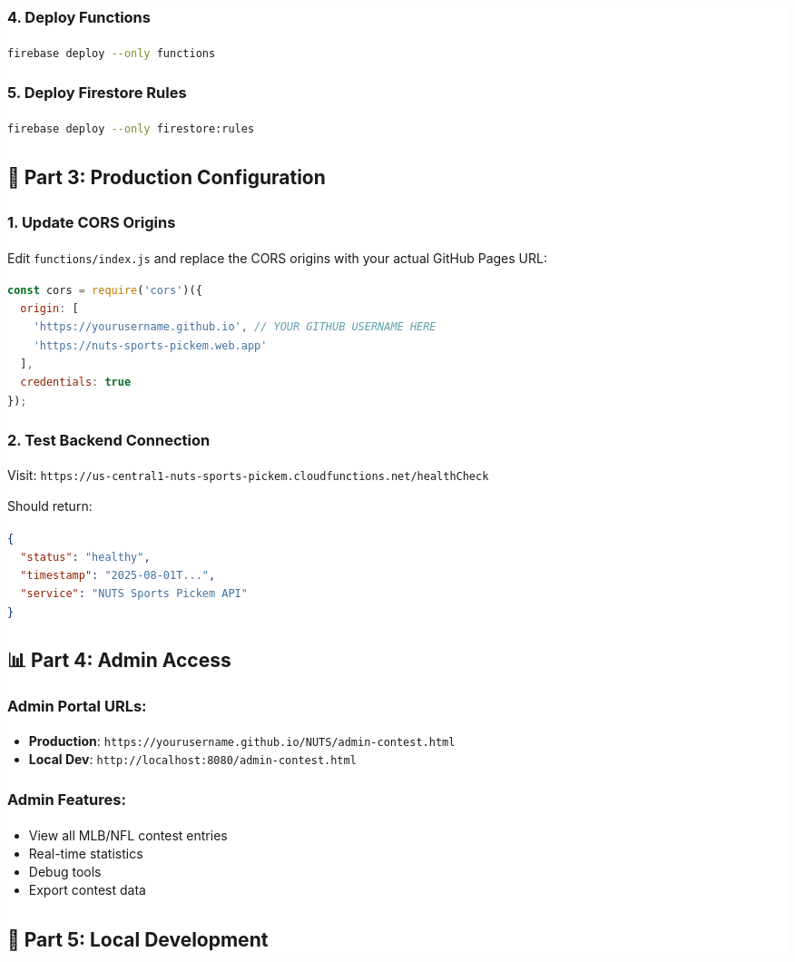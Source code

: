 ### 4. Deploy Functions
```bash
firebase deploy --only functions
```

### 5. Deploy Firestore Rules
```bash
firebase deploy --only firestore:rules
```

## 🎯 Part 3: Production Configuration

### 1. Update CORS Origins
Edit `functions/index.js` and replace the CORS origins with your actual GitHub Pages URL:
```javascript
const cors = require('cors')({
  origin: [
    'https://yourusername.github.io', // YOUR GITHUB USERNAME HERE
    'https://nuts-sports-pickem.web.app'
  ],
  credentials: true
});
```

### 2. Test Backend Connection
Visit: `https://us-central1-nuts-sports-pickem.cloudfunctions.net/healthCheck`

Should return:
```json
{
  "status": "healthy",
  "timestamp": "2025-08-01T...",
  "service": "NUTS Sports Pickem API"
}
```

## 📊 Part 4: Admin Access

### Admin Portal URLs:
- **Production**: `https://yourusername.github.io/NUTS/admin-contest.html`
- **Local Dev**: `http://localhost:8080/admin-contest.html`

### Admin Features:
- View all MLB/NFL contest entries
- Real-time statistics
- Debug tools
- Export contest data

## 🔧 Part 5: Local Development
